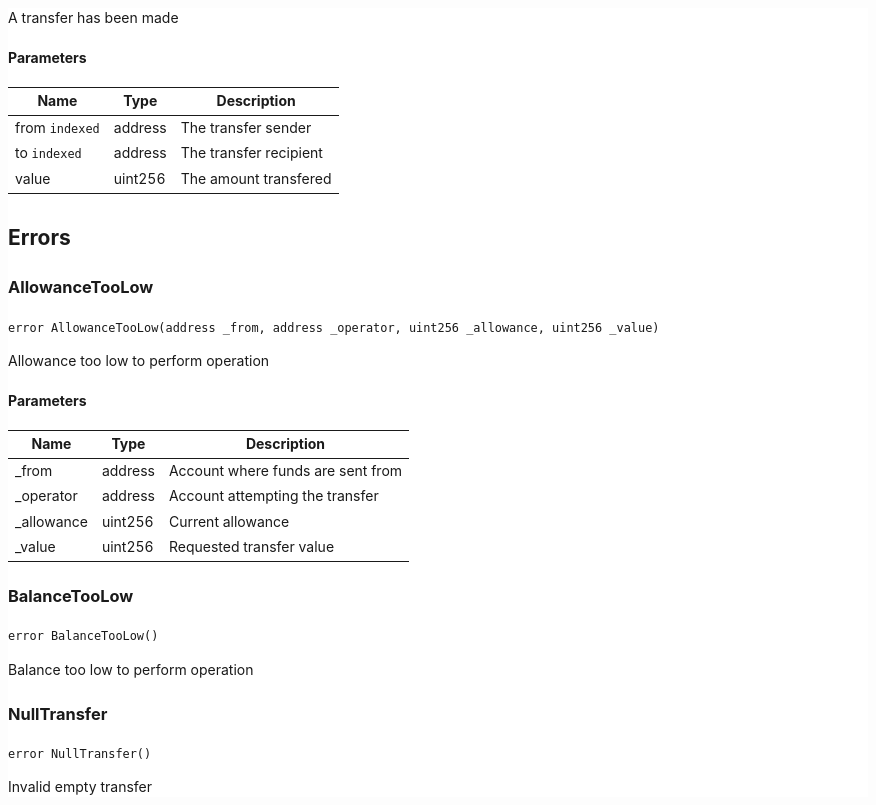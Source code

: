 A transfer has been made



#### Parameters

| Name | Type | Description |
|---|---|---|
| from `indexed` | address | The transfer sender |
| to `indexed` | address | The transfer recipient |
| value  | uint256 | The amount transfered |



## Errors

### AllowanceTooLow

```solidity
error AllowanceTooLow(address _from, address _operator, uint256 _allowance, uint256 _value)
```

Allowance too low to perform operation



#### Parameters

| Name | Type | Description |
|---|---|---|
| _from | address | Account where funds are sent from |
| _operator | address | Account attempting the transfer |
| _allowance | uint256 | Current allowance |
| _value | uint256 | Requested transfer value |

### BalanceTooLow

```solidity
error BalanceTooLow()
```

Balance too low to perform operation




### NullTransfer

```solidity
error NullTransfer()
```

Invalid empty transfer
